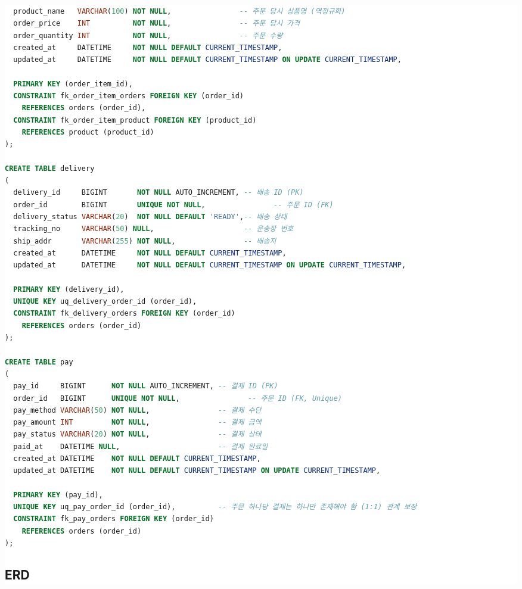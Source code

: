 ```sql
  product_name   VARCHAR(100) NOT NULL,                -- 주문 당시 상품명 (역정규화)
  order_price    INT          NOT NULL,                -- 주문 당시 가격
  order_quantity INT          NOT NULL,                -- 주문 수량
  created_at     DATETIME     NOT NULL DEFAULT CURRENT_TIMESTAMP,
  updated_at     DATETIME     NOT NULL DEFAULT CURRENT_TIMESTAMP ON UPDATE CURRENT_TIMESTAMP,

  PRIMARY KEY (order_item_id),
  CONSTRAINT fk_order_item_orders FOREIGN KEY (order_id)
    REFERENCES orders (order_id),
  CONSTRAINT fk_order_item_product FOREIGN KEY (product_id)
    REFERENCES product (product_id)
);

CREATE TABLE delivery
(
  delivery_id     BIGINT       NOT NULL AUTO_INCREMENT, -- 배송 ID (PK)
  order_id        BIGINT       UNIQUE NOT NULL,                -- 주문 ID (FK)
  delivery_status VARCHAR(20)  NOT NULL DEFAULT 'READY',-- 배송 상태
  tracking_no     VARCHAR(50) NULL,                     -- 운송장 번호
  ship_addr       VARCHAR(255) NOT NULL,                -- 배송지
  created_at      DATETIME     NOT NULL DEFAULT CURRENT_TIMESTAMP,
  updated_at      DATETIME     NOT NULL DEFAULT CURRENT_TIMESTAMP ON UPDATE CURRENT_TIMESTAMP,

  PRIMARY KEY (delivery_id),
  UNIQUE KEY uq_delivery_order_id (order_id),
  CONSTRAINT fk_delivery_orders FOREIGN KEY (order_id)
    REFERENCES orders (order_id)
);

CREATE TABLE pay
(
  pay_id     BIGINT      NOT NULL AUTO_INCREMENT, -- 결제 ID (PK)
  order_id   BIGINT      UNIQUE NOT NULL,                -- 주문 ID (FK, Unique)
  pay_method VARCHAR(50) NOT NULL,                -- 결제 수단
  pay_amount INT         NOT NULL,                -- 결제 금액
  pay_status VARCHAR(20) NOT NULL,                -- 결제 상태
  paid_at    DATETIME NULL,                       -- 결제 완료일
  created_at DATETIME    NOT NULL DEFAULT CURRENT_TIMESTAMP,
  updated_at DATETIME    NOT NULL DEFAULT CURRENT_TIMESTAMP ON UPDATE CURRENT_TIMESTAMP,

  PRIMARY KEY (pay_id),
  UNIQUE KEY uq_pay_order_id (order_id),          -- 주문 하나당 결제는 하나만 존재해야 함 (1:1) 관계 보장
  CONSTRAINT fk_pay_orders FOREIGN KEY (order_id)
    REFERENCES orders (order_id)
);
```

## ERD

